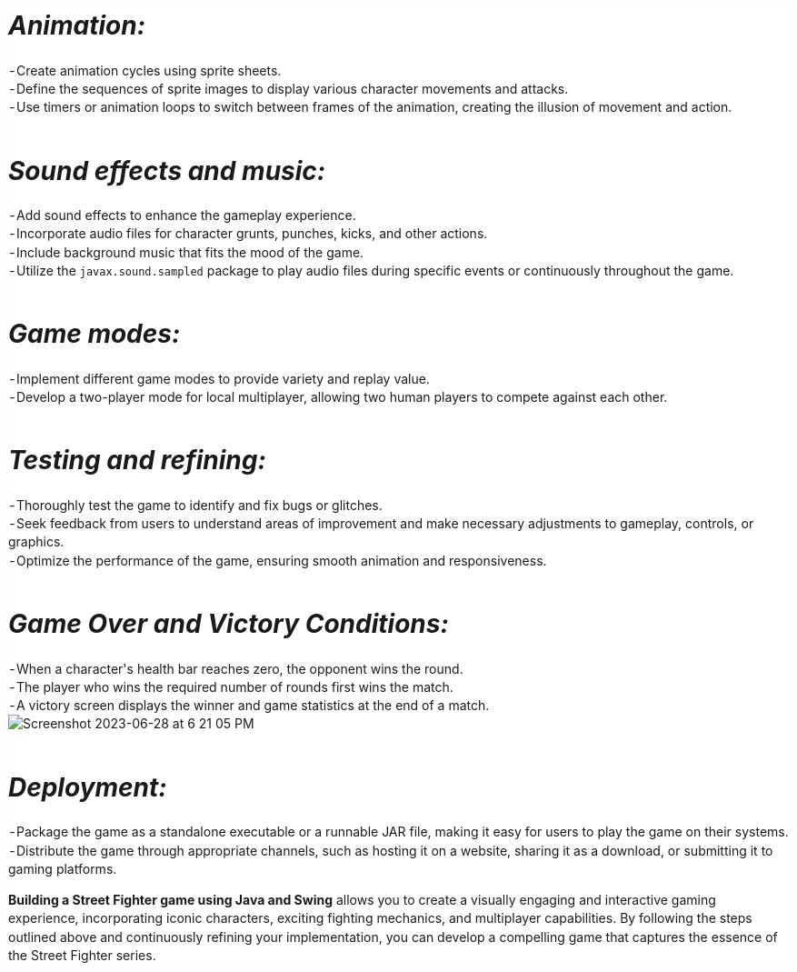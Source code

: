 # ***Animation:***
 - Create animation cycles using sprite sheets.<br>
 - Define the sequences of sprite images to display various character movements and attacks.<br>
 - Use timers or animation loops to switch between frames of the animation, creating the illusion of movement and action.<br>
# ***Sound effects and music:***
 - Add sound effects to enhance the gameplay experience.<br>
 - Incorporate audio files for character grunts, punches, kicks, and other actions.<br>
 - Include background music that fits the mood of the game.<br>
 - Utilize the `javax.sound.sampled` package to play audio files during specific events or continuously throughout the game.<br>
# ***Game modes:***
 - Implement different game modes to provide variety and replay value.<br>
 - Develop a two-player mode for local multiplayer, allowing two human players to compete against each other.<br>
# ***Testing and refining:***
 - Thoroughly test the game to identify and fix bugs or glitches.<br>
 - Seek feedback from users to understand areas of improvement and make necessary adjustments to gameplay, controls, or graphics.<br>
 - Optimize the performance of the game, ensuring smooth animation and responsiveness.<br>
# ***Game Over and Victory Conditions:***
 - When a character's health bar reaches zero, the opponent wins the round.<br>
 - The player who wins the required number of rounds first wins the match.<br>
 - A victory screen displays the winner and game statistics at the end of a match.<br>
 <img width="1440" alt="Screenshot 2023-06-28 at 6 21 05 PM" src="https://github.com/king4404/king4404/assets/117922914/fa672bf9-8354-4ca0-87b7-b1f2ed13ba8a">

# ***Deployment:***
 - Package the game as a standalone executable or a runnable JAR file, making it easy for users to play the game on their systems.<br>
 - Distribute the game through appropriate channels, such as hosting it on a website, sharing it as a download, or submitting it to gaming platforms.<br>
 
**Building a Street Fighter game using Java and Swing**
allows you to create a visually engaging and interactive gaming experience, incorporating iconic characters, exciting fighting mechanics, and multiplayer capabilities. By following the steps outlined above and continuously refining your implementation, you can develop a compelling game that captures the essence of the Street Fighter series.
